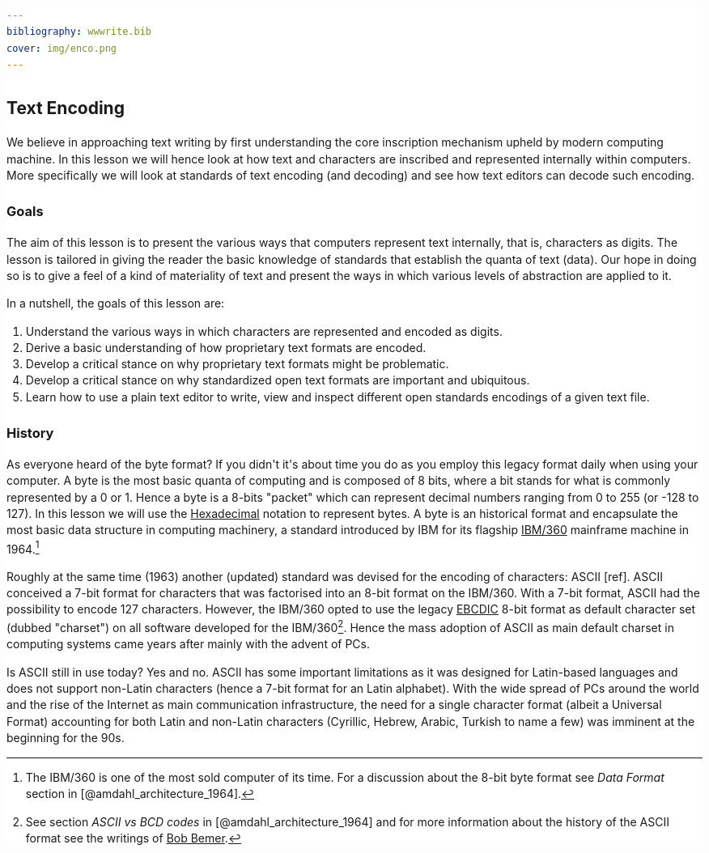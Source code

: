 ```yaml
---
bibliography: wwwrite.bib
cover: img/enco.png
---
```


## Text Encoding

We believe in approaching text writing by first understanding the core inscription mechanism upheld by modern computing machine. In this lesson we will hence look at how text and characters are inscribed and represented internally within computers. More specifically we will look at standards of text encoding (and decoding) and see how text editors can decode such encoding. 

### Goals

 The aim of this lesson is to present the various ways that computers represent text internally, that is, characters as digits. The lesson is tailored in giving the reader the basic knowledge of standards that establish the quanta of text (data). Our hope in doing so is to give a feel of a kind of materiality of text and present the ways in which various levels of abstraction are applied to it.

 In a nutshell, the goals of this lesson are:

1. Understand the various ways in which characters are represented and encoded as digits.
2. Derive a basic understanding of how proprietary text formats are encoded.
3. Develop a critical stance on why proprietary text formats might be problematic.
4. Develop a critical stance on why standardized open text formats are important and ubiquitous.
5. Learn how to use a plain text editor to write, view and inspect different open standards encodings of a given text file.

### History

As everyone heard of the byte format? If you didn't it's about time you do as you employ this legacy format daily when using your computer. A byte is the most basic quanta of computing and is composed of 8 bits, where a bit stands for what is commonly represented by a 0 or 1. Hence a byte is a 8-bits "packet" which can represent decimal numbers ranging from 0 to 255 (or -128 to 127). In this lesson we will use the [Hexadecimal](https://en.wikipedia.org/wiki/Hexadecimal) notation to represent bytes. A byte is an historical format and encapsulate the most basic data structure in computing machinery, a standard introduced by IBM for its flagship [IBM/360](http://www.computermuseum.li/Testpage/IBM-360-1964.htm) mainframe machine in 1964.[^1] 

Roughly at the same time (1963) another (updated) standard was devised for the encoding of characters: ASCII [ref]. ASCII conceived a 7-bit format for characters that was factorised into an 8-bit format on the IBM/360. With a 7-bit format, ASCII had the possibility to encode 127 characters. However, the IBM/360 opted to use the legacy [EBCDIC](https://en.wikipedia.org/wiki/EBCDIC) 8-bit format as default character set (dubbed "charset") on all software developed for the IBM/360[^2]. Hence the mass adoption of ASCII as main default charset in computing systems came years after mainly with the advent of PCs.

Is ASCII still in use today? Yes and no. ASCII has some important limitations as it was designed for Latin-based languages and does not support non-Latin characters (hence a 7-bit format for an Latin alphabet). With the wide spread of PCs around the world and the rise of the Internet as main communication infrastructure, the need for a single character format (albeit a Universal Format) accounting for both Latin and non-Latin characters (Cyrillic, Hebrew, Arabic, Turkish to name a few) was imminent at the beginning for the 90s. 


[^1]: The IBM/360 is one of the most sold computer of its time. For a discussion about the 8-bit byte format see _Data Format_ section in [@amdahl_architecture_1964].
[^2]: See section _ASCII vs BCD codes_ in [@amdahl_architecture_1964] and for more information about the history of the ASCII format see the writings of [Bob Bemer](http://www.bobbemer.com/BYTE.HTM).
[^3]: Unicode codes are represented with a 'U' prefix before their numerical codes. For a table of all the codes, refer to [http://unicode-table.com/](http://unicode-table.com/)
[^4]: See also UTF-16, UTF-32 and the Unicode [FAQ](http://www.unicode.org/faq/utf_bom.html) for disambiguation.
[^5]: UTF-8 was conceived by [Ken Thompson](https://en.wikipedia.org/wiki/Ken_Thompson) and [Rob Pike](https://en.wikipedia.org/wiki/Rob_Pike) on a placemat in a [New Jersey diner in 1992](http://www.cl.cam.ac.uk/~mgk25/ucs/utf-8-history.txt).
[^6]: Especially on the Internet -- see character encodings historical trend [chart](http://w3techs.com/technologies/history_overview/character_encoding/ms/y).
[^7]: Although moving to [Atom](https://atom.io) eminently.
[^8]: For a list of such editors please refer to [this article](https://en.wikipedia.org/wiki/Comparison_of_text_editors).
[^9]: For a comprehensible explanation of these codes, please refer to historical [RFC20](https://tools.ietf.org/html/rfc20). The concept of control codes was introduced by legacy [Baudot (1870) and Murray codes (1901)](https://en.wikipedia.org/wiki/Baudot_code) who were standard coding techniques up until the advent of aforementioned EBCDIC and ASCII.